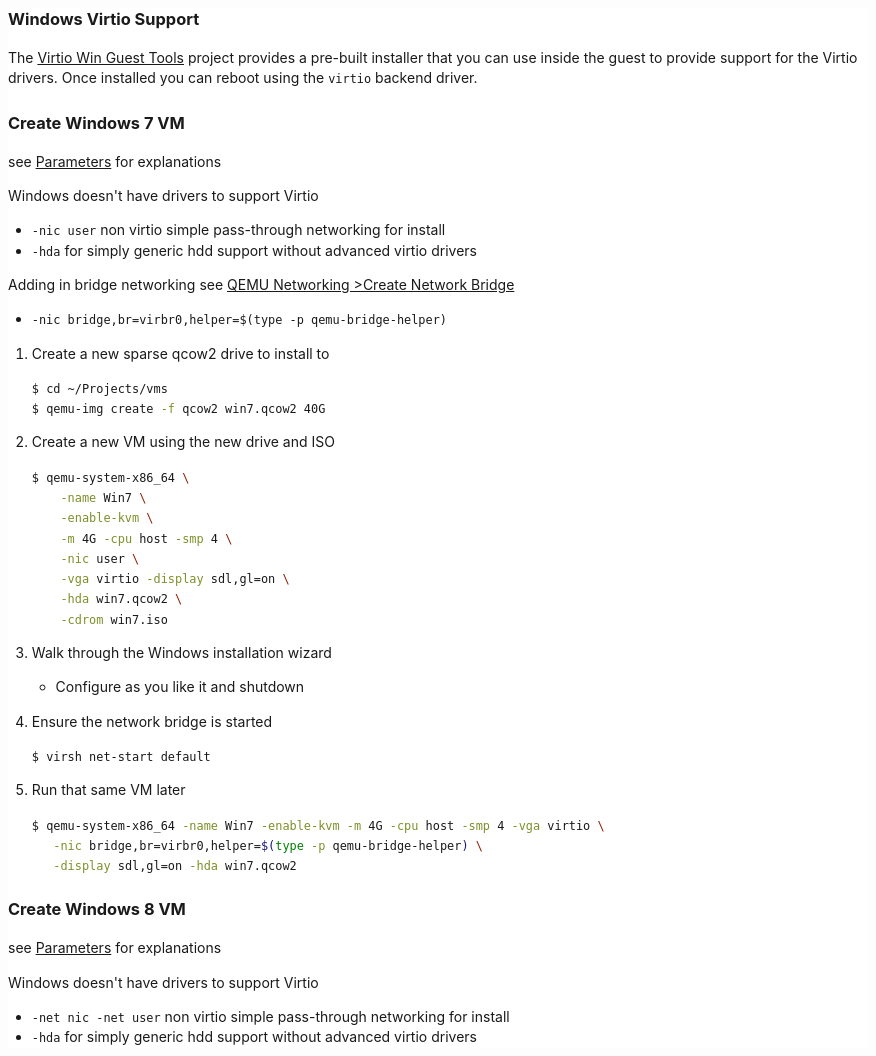 ### Windows Virtio Support
The [Virtio Win Guest Tools](https://github.com/virtio-win/virtio-win-guest-tools-installer) project 
provides a pre-built installer that you can use inside the guest to provide support for the Virtio 
drivers. Once installed you can reboot using the `virtio` backend driver.

### Create Windows 7 VM
see [Parameters](#paramters) for explanations

Windows doesn't have drivers to support Virtio 
* `-nic user` non virtio simple pass-through networking for install
* `-hda` for simply generic hdd support without advanced virtio drivers

Adding in bridge networking see [QEMU Networking >Create Network Bridge](qemu_networking/README.md#create-network-bridge)
* `-nic bridge,br=virbr0,helper=$(type -p qemu-bridge-helper)`

1. Create a new sparse qcow2 drive to install to
   ```bash
   $ cd ~/Projects/vms
   $ qemu-img create -f qcow2 win7.qcow2 40G
   ```

3. Create a new VM using the new drive and ISO
   ```bash
   $ qemu-system-x86_64 \
       -name Win7 \
       -enable-kvm \
       -m 4G -cpu host -smp 4 \
       -nic user \
       -vga virtio -display sdl,gl=on \
       -hda win7.qcow2 \
       -cdrom win7.iso
   ```

4. Walk through the Windows installation wizard
   * Configure as you like it and shutdown

5. Ensure the network bridge is started
   ```bash
   $ virsh net-start default
   ```

6. Run that same VM later
   ```bash
   $ qemu-system-x86_64 -name Win7 -enable-kvm -m 4G -cpu host -smp 4 -vga virtio \
      -nic bridge,br=virbr0,helper=$(type -p qemu-bridge-helper) \
      -display sdl,gl=on -hda win7.qcow2
   ```

### Create Windows 8 VM
see [Parameters](#paramters) for explanations

Windows doesn't have drivers to support Virtio 
* `-net nic -net user` non virtio simple pass-through networking for install
* `-hda` for simply generic hdd support without advanced virtio drivers
